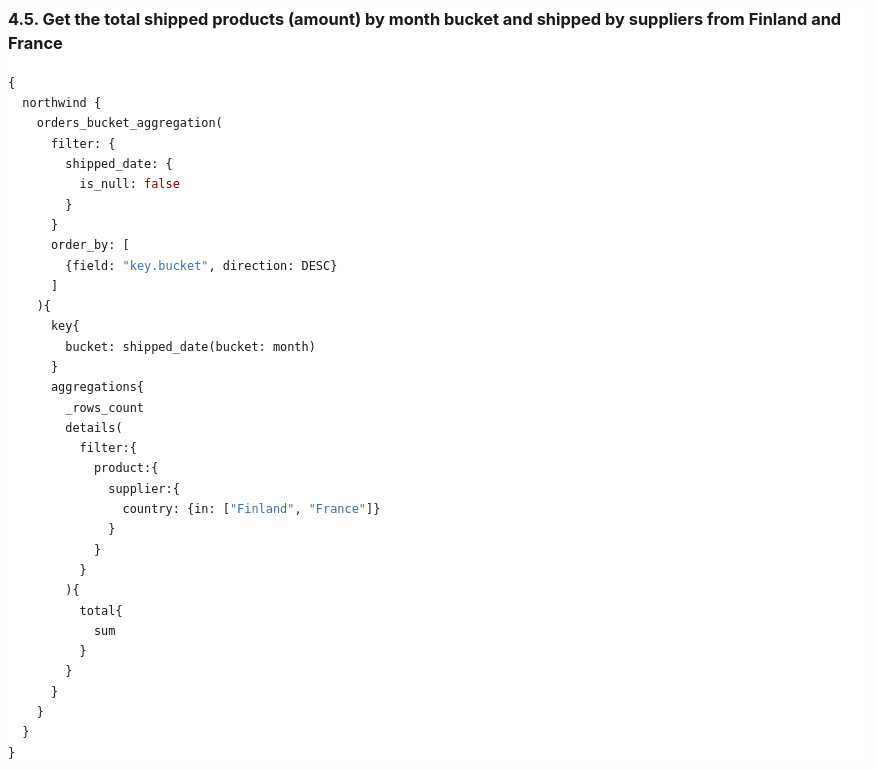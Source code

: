 ### 4.5. Get the total shipped products (amount) by month bucket and shipped by suppliers from Finland and France

```graphql
{
  northwind {
    orders_bucket_aggregation(
      filter: {
        shipped_date: {
          is_null: false
        }
      }
      order_by: [
        {field: "key.bucket", direction: DESC}
      ]
    ){
      key{
        bucket: shipped_date(bucket: month)
      }
      aggregations{
        _rows_count
        details(
          filter:{
            product:{
              supplier:{
                country: {in: ["Finland", "France"]}
              }
            }
          }
        ){
          total{
            sum
          }
        }
      }
    }
  }
}
```

